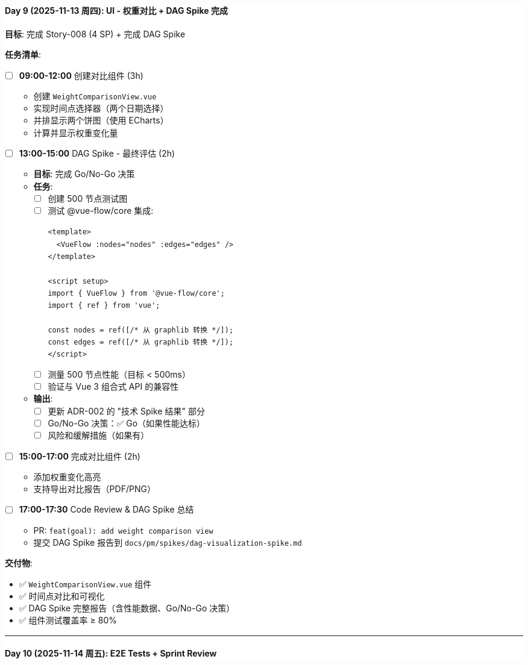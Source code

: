 
#### **Day 9 (2025-11-13 周四): UI - 权重对比 + DAG Spike 完成**

**目标**: 完成 Story-008 (4 SP) + 完成 DAG Spike

**任务清单**:
- [ ] **09:00-12:00** 创建对比组件 (3h)
  - 创建 `WeightComparisonView.vue`
  - 实现时间点选择器（两个日期选择）
  - 并排显示两个饼图（使用 ECharts）
  - 计算并显示权重变化量

- [ ] **13:00-15:00** DAG Spike - 最终评估 (2h)
  - **目标**: 完成 Go/No-Go 决策
  - **任务**:
    - [ ] 创建 500 节点测试图
    - [ ] 测试 @vue-flow/core 集成:
      ```vue
      <template>
        <VueFlow :nodes="nodes" :edges="edges" />
      </template>
      
      <script setup>
      import { VueFlow } from '@vue-flow/core';
      import { ref } from 'vue';
      
      const nodes = ref([/* 从 graphlib 转换 */]);
      const edges = ref([/* 从 graphlib 转换 */]);
      </script>
      ```
    - [ ] 测量 500 节点性能（目标 < 500ms）
    - [ ] 验证与 Vue 3 组合式 API 的兼容性
  - **输出**: 
    - [ ] 更新 ADR-002 的 "技术 Spike 结果" 部分
    - [ ] Go/No-Go 决策：✅ Go（如果性能达标）
    - [ ] 风险和缓解措施（如果有）

- [ ] **15:00-17:00** 完成对比组件 (2h)
  - 添加权重变化高亮
  - 支持导出对比报告（PDF/PNG）

- [ ] **17:00-17:30** Code Review & DAG Spike 总结
  - PR: `feat(goal): add weight comparison view`
  - 提交 DAG Spike 报告到 `docs/pm/spikes/dag-visualization-spike.md`

**交付物**:
- ✅ `WeightComparisonView.vue` 组件
- ✅ 时间点对比和可视化
- ✅ DAG Spike 完整报告（含性能数据、Go/No-Go 决策）
- ✅ 组件测试覆盖率 ≥ 80%

---

#### **Day 10 (2025-11-14 周五): E2E Tests + Sprint Review**
